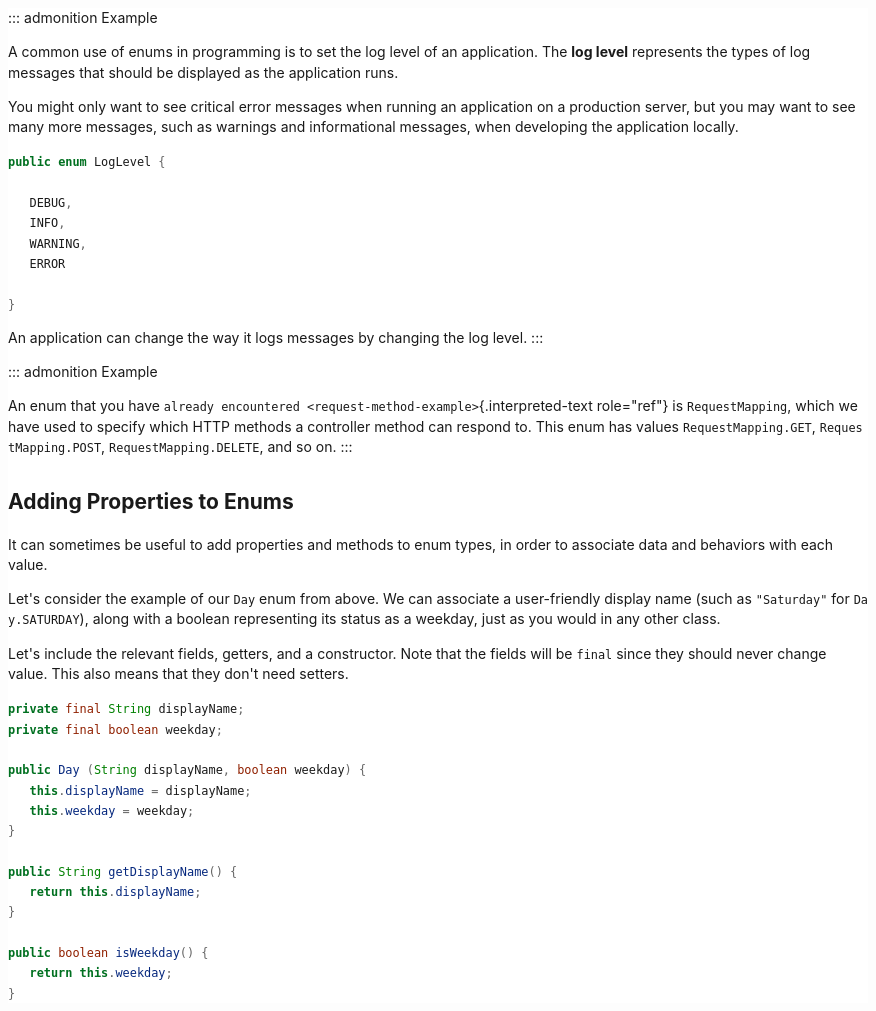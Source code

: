::: admonition
Example

A common use of enums in programming is to set the log level of an
application. The **log level** represents the types of log messages that
should be displayed as the application runs.

You might only want to see critical error messages when running an
application on a production server, but you may want to see many more
messages, such as warnings and informational messages, when developing
the application locally.

``` {.java linenos=""}
public enum LogLevel {

   DEBUG,
   INFO,
   WARNING,
   ERROR

}
```

An application can change the way it logs messages by changing the log
level.
:::

::: admonition
Example

An enum that you have
`already encountered <request-method-example>`{.interpreted-text
role="ref"} is `RequestMapping`, which we have used to specify which
HTTP methods a controller method can respond to. This enum has values
`RequestMapping.GET`, `RequestMapping.POST`, `RequestMapping.DELETE`,
and so on.
:::

## Adding Properties to Enums

It can sometimes be useful to add properties and methods to enum types,
in order to associate data and behaviors with each value.

Let\'s consider the example of our `Day` enum from above. We can
associate a user-friendly display name (such as `"Saturday"` for
`Day.SATURDAY`), along with a boolean representing its status as a
weekday, just as you would in any other class.

Let\'s include the relevant fields, getters, and a constructor. Note
that the fields will be `final` since they should never change value.
This also means that they don\'t need setters.

``` {.java linenos=""}
private final String displayName;
private final boolean weekday;

public Day (String displayName, boolean weekday) {
   this.displayName = displayName;
   this.weekday = weekday;
}

public String getDisplayName() {
   return this.displayName;
}

public boolean isWeekday() {
   return this.weekday;
}
```
